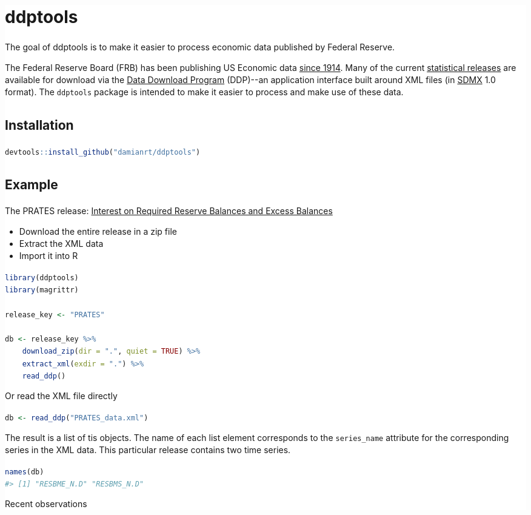 

ddptools
========

The goal of ddptools is to make it easier to process economic data published by Federal Reserve.

The Federal Reserve Board (FRB) has been publishing US Economic data [since 1914](https://www.federalreserve.gov/econresdata/feds/2016/files/2016016pap.pdf). Many of the current [statistical releases](https://www.federalreserve.gov/data.htm) are available for download via the [Data Download Program](https://www.federalreserve.gov/datadownload/) (DDP)--an application interface built around XML files (in [SDMX](https://sdmx.org/) 1.0 format). The `ddptools` package is intended to make it easier to process and make use of these data.

Installation
------------

``` r
devtools::install_github("damianrt/ddptools")
```

Example
-------

The PRATES release: [Interest on Required Reserve Balances and Excess Balances](https://www.federalreserve.gov/monetarypolicy/reqresbalances.htm)

-   Download the entire release in a zip file
-   Extract the XML data
-   Import it into R

``` r
library(ddptools)
library(magrittr)

release_key <- "PRATES"

db <- release_key %>%
    download_zip(dir = ".", quiet = TRUE) %>%
    extract_xml(exdir = ".") %>%
    read_ddp()
```

Or read the XML file directly

``` r
db <- read_ddp("PRATES_data.xml")
```

The result is a list of tis objects. The name of each list element corresponds to the `series_name` attribute for the corresponding series in the XML data. This particular release contains two time series.

``` r
names(db)
#> [1] "RESBME_N.D" "RESBMS_N.D"
```

Recent observations
